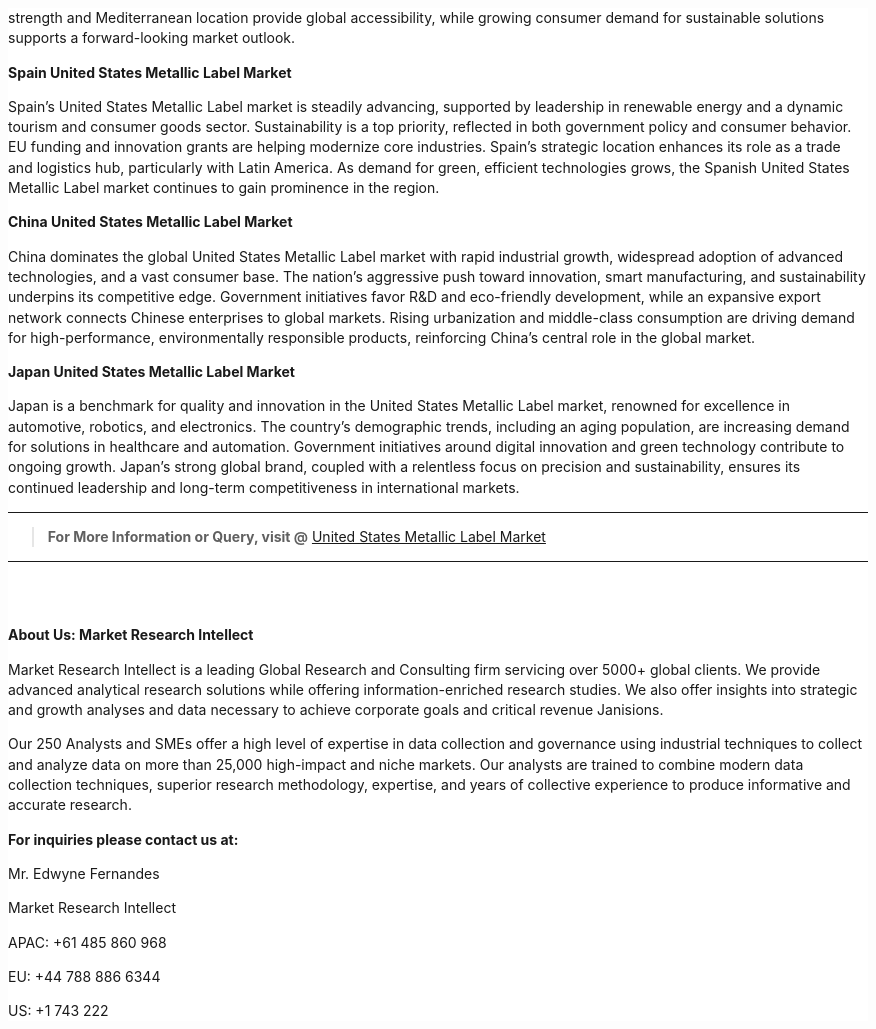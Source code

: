strength and Mediterranean location provide global accessibility, while growing consumer demand for sustainable solutions supports a forward-looking market outlook.</p><p class="" data-start="4424" data-end="4975"><strong data-start="4424" data-end="4445">Spain United States Metallic Label Market</strong></p><p class="" data-start="4424" data-end="4975">Spain&rsquo;s United States Metallic Label market is steadily advancing, supported by leadership in renewable energy and a dynamic tourism and consumer goods sector. Sustainability is a top priority, reflected in both government policy and consumer behavior. EU funding and innovation grants are helping modernize core industries. Spain&rsquo;s strategic location enhances its role as a trade and logistics hub, particularly with Latin America. As demand for green, efficient technologies grows, the Spanish United States Metallic Label market continues to gain prominence in the region.</p><p class="" data-start="4977" data-end="5589"><strong data-start="4977" data-end="4998">China United States Metallic Label Market</strong></p><p class="" data-start="4977" data-end="5589">China dominates the global United States Metallic Label market with rapid industrial growth, widespread adoption of advanced technologies, and a vast consumer base. The nation&rsquo;s aggressive push toward innovation, smart manufacturing, and sustainability underpins its competitive edge. Government initiatives favor R&amp;D and eco-friendly development, while an expansive export network connects Chinese enterprises to global markets. Rising urbanization and middle-class consumption are driving demand for high-performance, environmentally responsible products, reinforcing China&rsquo;s central role in the global market.</p><p class="" data-start="5591" data-end="6162"><strong data-start="5591" data-end="5612">Japan United States Metallic Label Market</strong></p><p class="" data-start="5591" data-end="6162">Japan is a benchmark for quality and innovation in the United States Metallic Label market, renowned for excellence in automotive, robotics, and electronics. The country&rsquo;s demographic trends, including an aging population, are increasing demand for solutions in healthcare and automation. Government initiatives around digital innovation and green technology contribute to ongoing growth. Japan&rsquo;s strong global brand, coupled with a relentless focus on precision and sustainability, ensures its continued leadership and long-term competitiveness in international markets.</p><hr /><blockquote><p><span class="font-[700]"><strong>For More Information or Query, visit&nbsp;@</strong>&nbsp;</span><span class="font-[700]"><a href="https://www.marketresearchintellect.com/product/global-metallic-label-market-size-forecast/?utm_source=Linkedin&utm_medium=019" target="_blank" data-tracking-control-name="article-ssr-frontend-pulse_little-text-block" data-tracking-will-navigate="" data-test-link="">United States Metallic Label Market</a></span></p></blockquote><hr /><h3>&nbsp;</h3><p><strong><span class="font-[700]">About Us: Market Research Intellect</span></strong></p><p><span class="">Market Research Intellect is a leading Global Research and Consulting firm servicing over 5000+ global clients. We provide advanced analytical research solutions while offering information-enriched research studies.&nbsp;</span>We also offer insights into strategic and growth analyses and data necessary to achieve corporate goals and critical revenue Janisions.</p><p><span class="">Our 250 Analysts and SMEs offer a high level of expertise in data collection and governance using industrial techniques to collect and analyze data on more than 25,000 high-impact and niche markets. Our analysts are trained to combine modern data collection techniques, superior research methodology, expertise, and years of collective experience to produce informative and accurate research.</span></p><p><strong>For inquiries please contact us at:</strong></p><p>Mr. Edwyne Fernandes</p><p>Market Research Intellect</p><p>APAC: +61 485 860 968</p><p>EU: +44 788 886 6344</p><p>US: +1 743 222